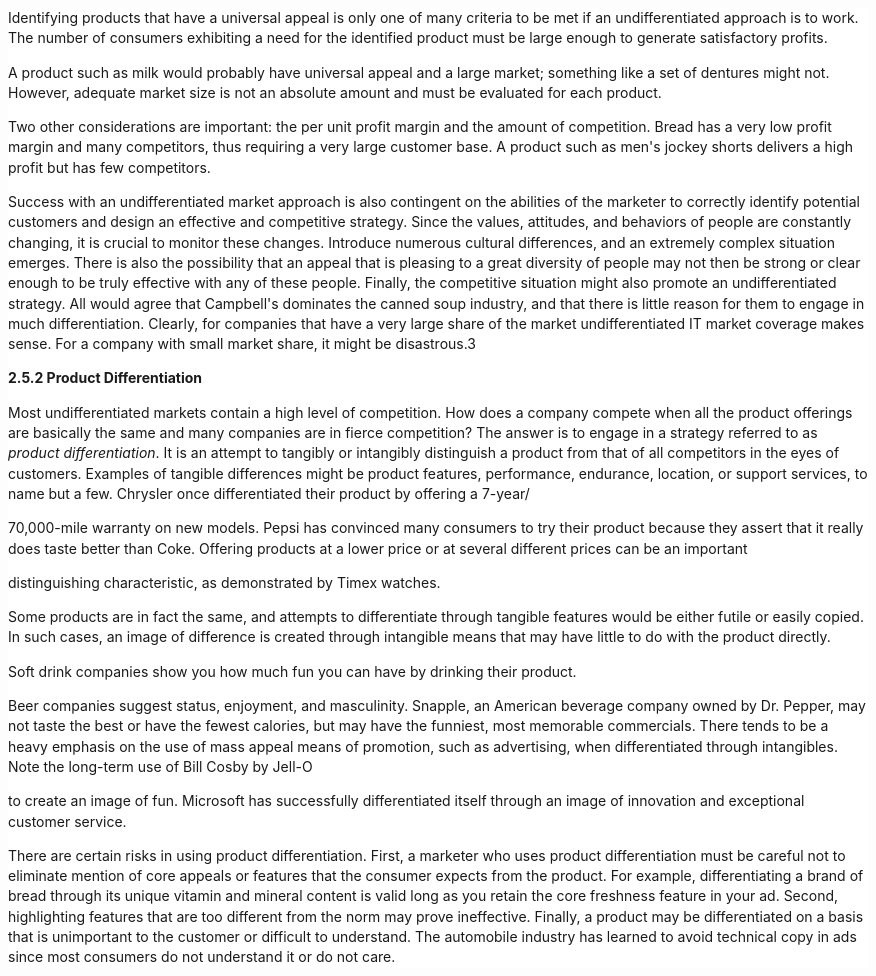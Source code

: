 Identifying products that have a universal appeal is only one of many criteria to be met if an undifferentiated approach is to work. The number of consumers exhibiting a need for the identified product must be large enough to generate satisfactory profits.

A product such as milk would probably have universal appeal and a large market; something like a set of dentures might not. However, adequate market size is not an absolute amount and must be evaluated for each product.

Two other considerations are important: the per unit profit margin and the amount of competition. Bread has a very low profit margin and many competitors, thus requiring a very large customer base. A product such as men's jockey shorts delivers a high profit but has few competitors.

Success with an undifferentiated market approach is also contingent on the abilities of the marketer to correctly identify potential customers and design an effective and competitive strategy. Since the values, attitudes, and behaviors of people are constantly changing, it is crucial to monitor these changes. Introduce numerous cultural differences, and an extremely complex situation emerges. There is also the possibility that an appeal that is pleasing to a great diversity of people may not then be strong or clear enough to be truly effective with any of these people. Finally, the competitive situation might also promote an undifferentiated strategy. All would agree that Campbell's dominates the canned soup industry, and that there is little reason for them to engage in much differentiation. Clearly, for companies that have a very large share of the market undifferentiated IT market coverage makes sense. For a company with small market share, it might be disastrous.3

**2.5.2 Product Differentiation** 


 Most undifferentiated markets contain a high level of competition. How does a company compete when all the product offerings are basically the same and many companies are in fierce competition? The answer is to engage in a strategy referred to as *product differentiation*. It is an attempt to tangibly or intangibly distinguish a product from that of all competitors in the eyes of customers. Examples of tangible differences might be product features, performance, endurance, location, or support services, to name but a few. Chrysler once differentiated their product by offering a 7-year/

70,000-mile warranty on new models. Pepsi has convinced many consumers to try their product because they assert that it really does taste better than Coke. Offering products at a lower price or at several different prices can be an important

distinguishing characteristic, as demonstrated by Timex watches.

Some products are in fact the same, and attempts to differentiate through tangible features would be either futile or easily copied. In such cases, an image of difference is created through intangible means that may have little to do with the product directly.

Soft drink companies show you how much fun you can have by drinking their product.

Beer companies suggest status, enjoyment, and masculinity. Snapple, an American beverage company owned by Dr. Pepper, may not taste the best or have the fewest calories, but may have the funniest, most memorable commercials. There tends to be a heavy emphasis on the use of mass appeal means of promotion, such as advertising, when differentiated through intangibles. Note the long-term use of Bill Cosby by Jell-O

to create an image of fun. Microsoft has successfully differentiated itself through an image of innovation and exceptional customer service.

There are certain risks in using product differentiation. First, a marketer who uses product differentiation must be careful not to eliminate mention of core appeals or features that the consumer expects from the product. For example, differentiating a brand of bread through its unique vitamin and mineral content is valid long as you retain the core freshness feature in your ad. Second, highlighting features that are too different from the norm may prove ineffective. Finally, a product may be differentiated on a basis that is unimportant to the customer or difficult to understand. The automobile industry has learned to avoid technical copy in ads since most consumers do not understand it or do not care.
